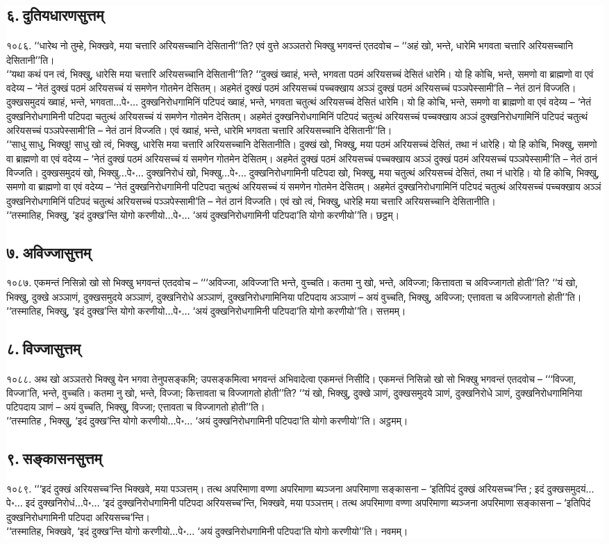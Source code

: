 
## ६. दुतियधारणसुत्तम्

१०८६. ‘‘धारेथ नो तुम्हे, भिक्खवे, मया चत्तारि अरियसच्चानि देसितानी’’ति? एवं वुत्ते अञ्ञतरो भिक्खु भगवन्तं एतदवोच – ‘‘अहं खो, भन्ते, धारेमि भगवता चत्तारि अरियसच्चानि देसितानी’’ति।  
‘‘यथा कथं पन त्वं, भिक्खु, धारेसि मया चत्तारि अरियसच्चानि देसितानी’’ति? ‘‘दुक्खं ख्वाहं, भन्ते, भगवता पठमं अरियसच्चं देसितं धारेमि। यो हि कोचि, भन्ते, समणो वा ब्राह्मणो वा एवं वदेय्य – ‘नेतं दुक्खं पठमं अरियसच्चं यं समणेन गोतमेन देसितम्। अहमेतं दुक्खं पठमं अरियसच्चं पच्चक्खाय अञ्ञं दुक्खं पठमं अरियसच्चं पञ्ञपेस्सामी’ति – नेतं ठानं विज्जति। दुक्खसमुदयं ख्वाहं, भन्ते, भगवता…पे॰… दुक्खनिरोधगामिनिं पटिपदं ख्वाहं, भन्ते, भगवता चतुत्थं अरियसच्चं देसितं धारेमि। यो हि कोचि, भन्ते, समणो वा ब्राह्मणो वा एवं वदेय्य – ‘नेतं दुक्खनिरोधगामिनी पटिपदा चतुत्थं अरियसच्चं यं समणेन गोतमेन देसितम्। अहमेतं दुक्खनिरोधगामिनिं पटिपदं चतुत्थं अरियसच्चं पच्चक्खाय अञ्ञं दुक्खनिरोधगामिनिं पटिपदं चतुत्थं अरियसच्चं पञ्ञपेस्सामी’ति – नेतं ठानं विज्जति। एवं ख्वाहं, भन्ते, धारेमि भगवता चत्तारि अरियसच्चानि देसितानी’’ति।  
‘‘साधु साधु, भिक्खु! साधु खो त्वं, भिक्खु, धारेसि मया चत्तारि अरियसच्चानि देसितानीति। दुक्खं खो, भिक्खु, मया पठमं अरियसच्चं देसितं, तथा नं धारेहि। यो हि कोचि, भिक्खु, समणो वा ब्राह्मणो वा एवं वदेय्य – ‘नेतं दुक्खं पठमं अरियसच्चं यं समणेन गोतमेन देसितम्। अहमेतं दुक्खं पठमं अरियसच्चं पच्चक्खाय अञ्ञं दुक्खं पठमं अरियसच्चं पञ्ञपेस्सामी’ति – नेतं ठानं विज्जति। दुक्खसमुदयं खो, भिक्खु…पे॰… दुक्खनिरोधं खो, भिक्खु…पे॰… दुक्खनिरोधगामिनी पटिपदा खो, भिक्खु, मया चतुत्थं अरियसच्चं देसितं, तथा नं धारेहि। यो हि कोचि, भिक्खु, समणो वा ब्राह्मणो वा एवं वदेय्य – ‘नेतं दुक्खनिरोधगामिनी पटिपदा चतुत्थं अरियसच्चं यं समणेन गोतमेन देसितम्। अहमेतं दुक्खनिरोधगामिनिं पटिपदं चतुत्थं अरियसच्चं पच्चक्खाय अञ्ञं दुक्खनिरोधगामिनिं पटिपदं चतुत्थं अरियसच्चं पञ्ञपेस्सामी’ति – नेतं ठानं विज्जति। एवं खो त्वं, भिक्खु, धारेहि मया चत्तारि अरियसच्चानि देसितानीति।  
‘‘तस्मातिह, भिक्खु, ‘इदं दुक्ख’न्ति योगो करणीयो…पे॰… ‘अयं दुक्खनिरोधगामिनी पटिपदा’ति योगो करणीयो’’ति। छट्ठम्।  


## ७. अविज्जासुत्तम्

१०८७. एकमन्तं निसिन्नो खो सो भिक्खु भगवन्तं एतदवोच – ‘‘‘अविज्जा, अविज्जा’ति भन्ते, वुच्चति। कतमा नु खो, भन्ते, अविज्जा; कित्तावता च अविज्जागतो होती’’ति? ‘‘यं खो, भिक्खु, दुक्खे अञ्ञाणं, दुक्खसमुदये अञ्ञाणं, दुक्खनिरोधे अञ्ञाणं, दुक्खनिरोधगामिनिया पटिपदाय अञ्ञाणं – अयं वुच्चति, भिक्खु, अविज्जा; एत्तावता च अविज्जागतो होती’’ति।  
‘‘तस्मातिह, भिक्खु, ‘इदं दुक्ख’न्ति योगो करणीयो…पे॰… ‘अयं दुक्खनिरोधगामिनी पटिपदा’ति योगो करणीयो’’ति। सत्तमम्।  


## ८. विज्जासुत्तम्

१०८८. अथ खो अञ्ञतरो भिक्खु येन भगवा तेनुपसङ्कमि; उपसङ्कमित्वा भगवन्तं अभिवादेत्वा एकमन्तं निसीदि। एकमन्तं निसिन्नो खो सो भिक्खु भगवन्तं एतदवोच – ‘‘‘विज्जा, विज्जा’ति, भन्ते, वुच्चति। कतमा नु खो, भन्ते, विज्जा; कित्तावता च विज्जागतो होती’’ति? ‘‘यं खो, भिक्खु, दुक्खे ञाणं, दुक्खसमुदये ञाणं, दुक्खनिरोधे ञाणं, दुक्खनिरोधगामिनिया पटिपदाय ञाणं – अयं वुच्चति, भिक्खु, विज्जा; एत्तावता च विज्जागतो होती’’ति।  
‘‘तस्मातिह , भिक्खु, ‘इदं दुक्ख’न्ति योगो करणीयो…पे॰… ‘अयं दुक्खनिरोधगामिनी पटिपदा’ति योगो करणीयो’’ति। अट्ठमम्।  


## ९. सङ्कासनसुत्तम्

१०८९. ‘‘‘इदं दुक्खं अरियसच्च’न्ति भिक्खवे, मया पञ्ञत्तम्। तत्थ अपरिमाणा वण्णा अपरिमाणा ब्यञ्जना अपरिमाणा सङ्कासना – ‘इतिपिदं दुक्खं अरियसच्च’न्ति ; इदं दुक्खसमुदयं…पे॰… इदं दुक्खनिरोधं…पे॰… ‘इदं दुक्खनिरोधगामिनी पटिपदा अरियसच्च’न्ति, भिक्खवे, मया पञ्ञत्तम्। तत्थ अपरिमाणा वण्णा अपरिमाणा ब्यञ्जना अपरिमाणा सङ्कासना – ‘इतिपिदं दुक्खनिरोधगामिनी पटिपदा अरियसच्च’न्ति।  
‘‘तस्मातिह, भिक्खवे, ‘इदं दुक्ख’न्ति योगो करणीयो…पे॰… ‘अयं दुक्खनिरोधगामिनी पटिपदा’ति योगो करणीयो’’ति। नवमम्।  
